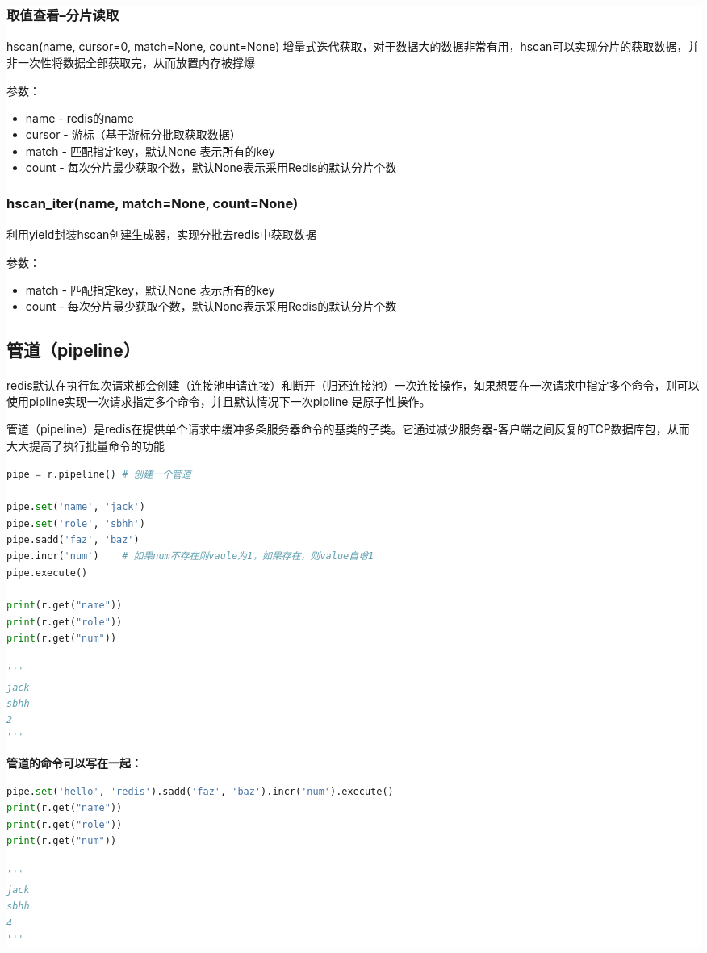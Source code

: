 ### 取值查看–分片读取

hscan(name, cursor=0, match=None, count=None)
增量式迭代获取，对于数据大的数据非常有用，hscan可以实现分片的获取数据，并非一次性将数据全部获取完，从而放置内存被撑爆

参数：

- name - redis的name
- cursor - 游标（基于游标分批取获取数据）
- match - 匹配指定key，默认None 表示所有的key
- count - 每次分片最少获取个数，默认None表示采用Redis的默认分片个数

### hscan_iter(name, match=None, count=None)

利用yield封装hscan创建生成器，实现分批去redis中获取数据

参数：

- match - 匹配指定key，默认None 表示所有的key
- count - 每次分片最少获取个数，默认None表示采用Redis的默认分片个数

## 管道（pipeline）

redis默认在执行每次请求都会创建（连接池申请连接）和断开（归还连接池）一次连接操作，如果想要在一次请求中指定多个命令，则可以使用pipline实现一次请求指定多个命令，并且默认情况下一次pipline 是原子性操作。

管道（pipeline）是redis在提供单个请求中缓冲多条服务器命令的基类的子类。它通过减少服务器-客户端之间反复的TCP数据库包，从而大大提高了执行批量命令的功能

```py
pipe = r.pipeline() # 创建一个管道

pipe.set('name', 'jack')
pipe.set('role', 'sbhh')
pipe.sadd('faz', 'baz')
pipe.incr('num')    # 如果num不存在则vaule为1，如果存在，则value自增1
pipe.execute()

print(r.get("name"))
print(r.get("role"))
print(r.get("num"))

'''
jack
sbhh
2
'''
```

**管道的命令可以写在一起：**

```py
pipe.set('hello', 'redis').sadd('faz', 'baz').incr('num').execute()
print(r.get("name"))
print(r.get("role"))
print(r.get("num"))

'''
jack
sbhh
4
'''
```
